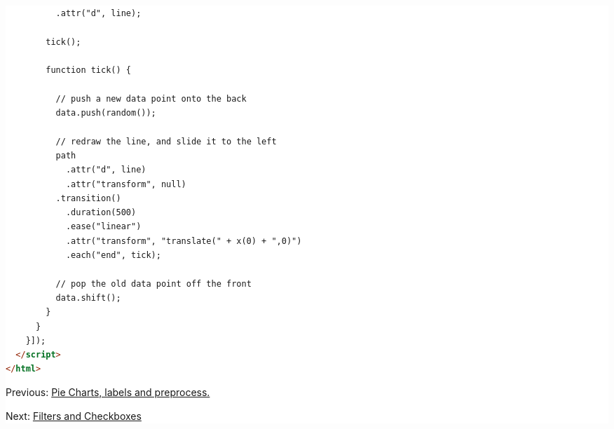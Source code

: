 ``` html
          .attr("d", line);

        tick();

        function tick() {

          // push a new data point onto the back
          data.push(random());

          // redraw the line, and slide it to the left
          path
            .attr("d", line)
            .attr("transform", null)
          .transition()
            .duration(500)
            .ease("linear")
            .attr("transform", "translate(" + x(0) + ",0)")
            .each("end", tick);

          // pop the old data point off the front
          data.shift();
        }
      }
    }]);
  </script>
</html>
```

Previous: [Pie Charts, labels and preprocess.](Pie_Charts_labels_and_preprocess.md)

Next: [Filters and Checkboxes](Filters_and_Checkboxes.md)